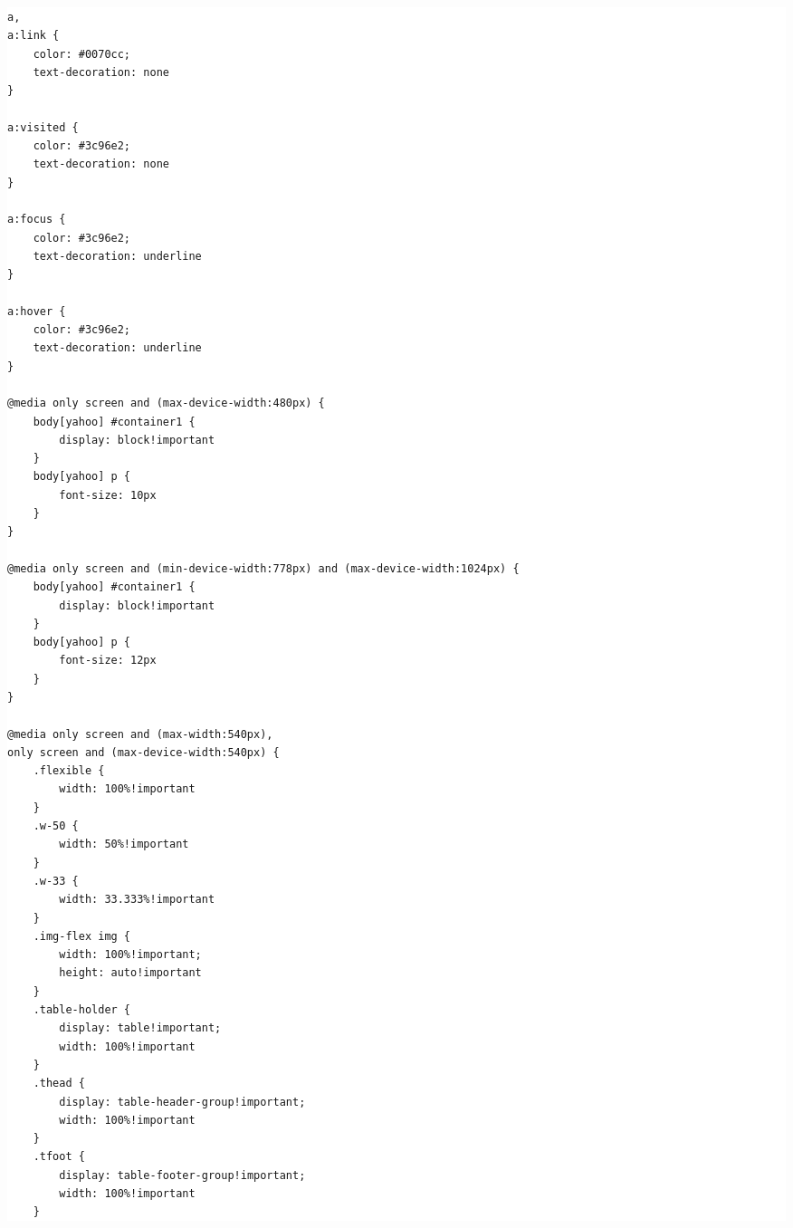     a,
    a:link {
        color: #0070cc;
        text-decoration: none
    }
    
    a:visited {
        color: #3c96e2;
        text-decoration: none
    }
    
    a:focus {
        color: #3c96e2;
        text-decoration: underline
    }
    
    a:hover {
        color: #3c96e2;
        text-decoration: underline
    }
    
    @media only screen and (max-device-width:480px) {
        body[yahoo] #container1 {
            display: block!important
        }
        body[yahoo] p {
            font-size: 10px
        }
    }
    
    @media only screen and (min-device-width:778px) and (max-device-width:1024px) {
        body[yahoo] #container1 {
            display: block!important
        }
        body[yahoo] p {
            font-size: 12px
        }
    }
    
    @media only screen and (max-width:540px),
    only screen and (max-device-width:540px) {
        .flexible {
            width: 100%!important
        }
        .w-50 {
            width: 50%!important
        }
        .w-33 {
            width: 33.333%!important
        }
        .img-flex img {
            width: 100%!important;
            height: auto!important
        }
        .table-holder {
            display: table!important;
            width: 100%!important
        }
        .thead {
            display: table-header-group!important;
            width: 100%!important
        }
        .tfoot {
            display: table-footer-group!important;
            width: 100%!important
        }